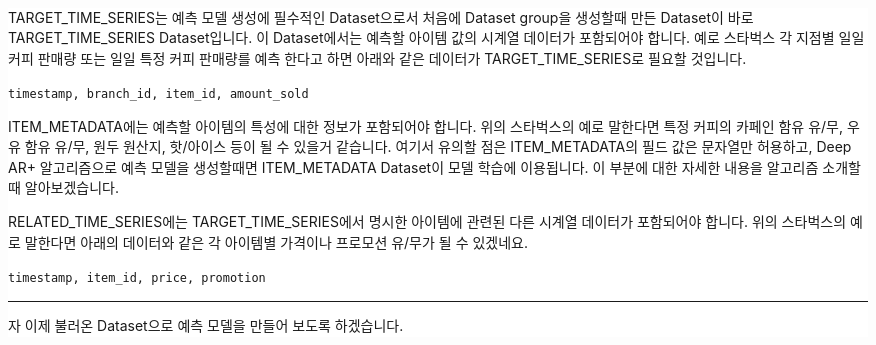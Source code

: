 TARGET_TIME_SERIES는 예측 모델 생성에 필수적인 Dataset으로서 처음에 Dataset group을 생성할때 만든 Dataset이 바로 TARGET_TIME_SERIES Dataset입니다. 이 Dataset에서는 예측할 아이템 값의 시계열 데이터가 포함되어야 합니다. 예로 스타벅스 각 지점별 일일 커피 판매량 또는 일일 특정 커피 판매량를 예측 한다고 하면 아래와 같은 데이터가 TARGET_TIME_SERIES로 필요할 것입니다.

    timestamp, branch_id, item_id, amount_sold

ITEM_METADATA에는 예측할 아이템의 특성에 대한 정보가 포함되어야 합니다. 위의 스타벅스의 예로 말한다면 특정 커피의 카페인 함유 유/무, 우유 함유 유/무, 원두 원산지, 핫/아이스 등이 될 수 있을거 같습니다. 여기서 유의할 점은 ITEM_METADATA의 필드 값은 문자열만 허용하고, Deep AR+ 알고리즘으로 예측 모델을 생성할때면 ITEM_METADATA Dataset이 모델 학습에 이용됩니다. 이 부분에 대한 자세한 내용을 알고리즘 소개할 때 알아보겠습니다.

RELATED_TIME_SERIES에는 TARGET_TIME_SERIES에서 명시한 아이템에 관련된 다른 시계열 데이터가 포함되어야 합니다. 위의 스타벅스의 예로 말한다면 아래의 데이터와 같은 각 아이템별 가격이나 프로모션 유/무가 될 수 있겠네요.

    timestamp, item_id, price, promotion

***

자 이제 불러온 Dataset으로 예측 모델을 만들어 보도록 하겠습니다.
